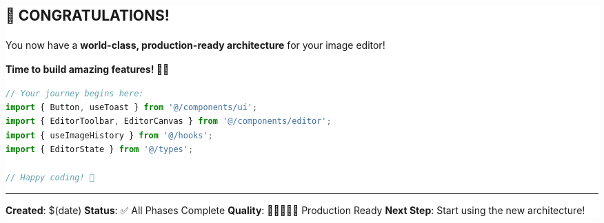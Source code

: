 ## 🎉 **CONGRATULATIONS!**

You now have a **world-class, production-ready architecture** for your image editor!

**Time to build amazing features! 🚀✨**

```typescript
// Your journey begins here:
import { Button, useToast } from '@/components/ui';
import { EditorToolbar, EditorCanvas } from '@/components/editor';
import { useImageHistory } from '@/hooks';
import { EditorState } from '@/types';

// Happy coding! 🎨
```

---

**Created**: $(date)
**Status**: ✅ All Phases Complete
**Quality**: 🌟🌟🌟🌟🌟 Production Ready
**Next Step**: Start using the new architecture!



